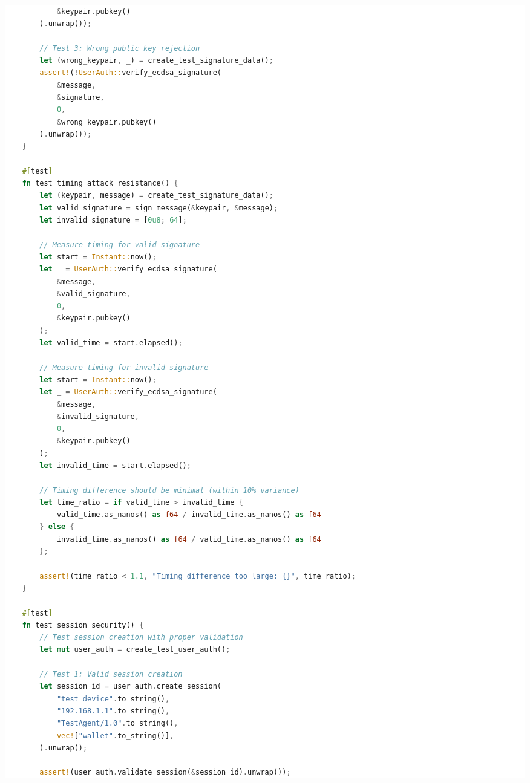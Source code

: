```rust
            &keypair.pubkey()
        ).unwrap());
        
        // Test 3: Wrong public key rejection
        let (wrong_keypair, _) = create_test_signature_data();
        assert!(!UserAuth::verify_ecdsa_signature(
            &message,
            &signature,
            0,
            &wrong_keypair.pubkey()
        ).unwrap());
    }
    
    #[test]
    fn test_timing_attack_resistance() {
        let (keypair, message) = create_test_signature_data();
        let valid_signature = sign_message(&keypair, &message);
        let invalid_signature = [0u8; 64];
        
        // Measure timing for valid signature
        let start = Instant::now();
        let _ = UserAuth::verify_ecdsa_signature(
            &message,
            &valid_signature,
            0,
            &keypair.pubkey()
        );
        let valid_time = start.elapsed();
        
        // Measure timing for invalid signature
        let start = Instant::now();
        let _ = UserAuth::verify_ecdsa_signature(
            &message,
            &invalid_signature,
            0,
            &keypair.pubkey()
        );
        let invalid_time = start.elapsed();
        
        // Timing difference should be minimal (within 10% variance)
        let time_ratio = if valid_time > invalid_time {
            valid_time.as_nanos() as f64 / invalid_time.as_nanos() as f64
        } else {
            invalid_time.as_nanos() as f64 / valid_time.as_nanos() as f64
        };
        
        assert!(time_ratio < 1.1, "Timing difference too large: {}", time_ratio);
    }
    
    #[test]
    fn test_session_security() {
        // Test session creation with proper validation
        let mut user_auth = create_test_user_auth();
        
        // Test 1: Valid session creation
        let session_id = user_auth.create_session(
            "test_device".to_string(),
            "192.168.1.1".to_string(),
            "TestAgent/1.0".to_string(),
            vec!["wallet".to_string()],
        ).unwrap();
        
        assert!(user_auth.validate_session(&session_id).unwrap());
```